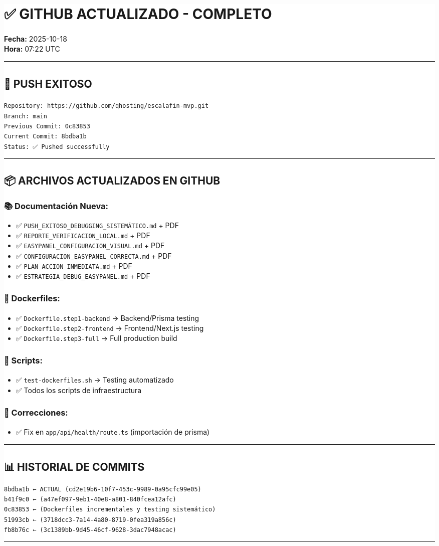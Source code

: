 
# ✅ GITHUB ACTUALIZADO - COMPLETO

**Fecha:** 2025-10-18  
**Hora:** 07:22 UTC

---

## 🎉 PUSH EXITOSO

```
Repository: https://github.com/qhosting/escalafin-mvp.git
Branch: main
Previous Commit: 0c83853
Current Commit: 8bdba1b
Status: ✅ Pushed successfully
```

---

## 📦 ARCHIVOS ACTUALIZADOS EN GITHUB

### 📚 Documentación Nueva:
- ✅ `PUSH_EXITOSO_DEBUGGING_SISTEMÁTICO.md` + PDF
- ✅ `REPORTE_VERIFICACION_LOCAL.md` + PDF
- ✅ `EASYPANEL_CONFIGURACION_VISUAL.md` + PDF
- ✅ `CONFIGURACION_EASYPANEL_CORRECTA.md` + PDF
- ✅ `PLAN_ACCION_INMEDIATA.md` + PDF
- ✅ `ESTRATEGIA_DEBUG_EASYPANEL.md` + PDF

### 🐳 Dockerfiles:
- ✅ `Dockerfile.step1-backend` → Backend/Prisma testing
- ✅ `Dockerfile.step2-frontend` → Frontend/Next.js testing
- ✅ `Dockerfile.step3-full` → Full production build

### 🧪 Scripts:
- ✅ `test-dockerfiles.sh` → Testing automatizado
- ✅ Todos los scripts de infraestructura

### 🐛 Correcciones:
- ✅ Fix en `app/api/health/route.ts` (importación de prisma)

---

## 📊 HISTORIAL DE COMMITS

```
8bdba1b ← ACTUAL (cd2e19b6-10f7-453c-9989-0a95cfc99e05)
b41f9c0 ← (a47ef097-9eb1-40e8-a801-840fcea12afc)
0c83853 ← (Dockerfiles incrementales y testing sistemático)
51993cb ← (3718dcc3-7a14-4a80-8719-0fea319a856c)
fb8b76c ← (3c1389bb-9d45-46cf-9628-3dac7948acac)
```

---